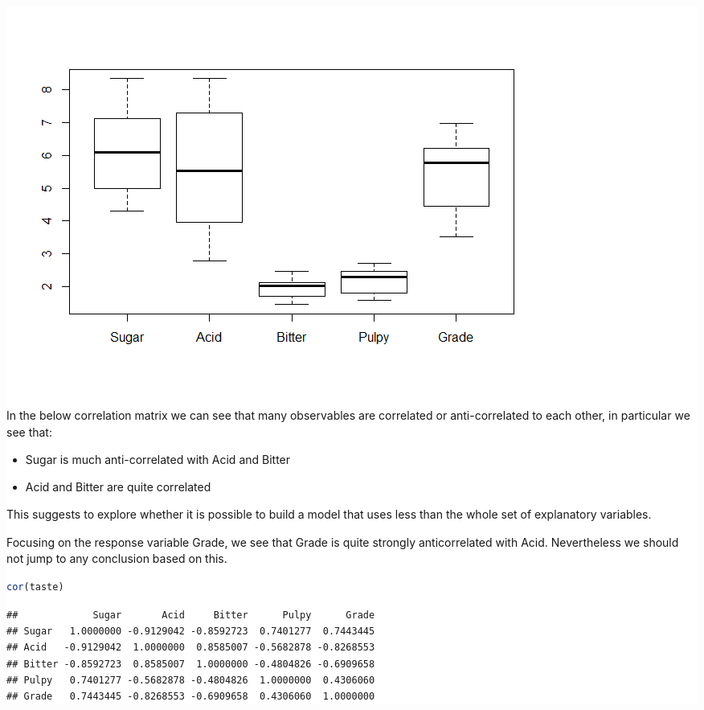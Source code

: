 ![](exercise-C2-regression-only-assignment-ASML_files/figure-gfm/unnamed-chunk-4-1.png)

In the below correlation matrix we can see that many observables are
correlated or anti-correlated to each other, in particular we see that:

  - Sugar is much anti-correlated with Acid and Bitter

  - Acid and Bitter are quite correlated

This suggests to explore whether it is possible to build a model that
uses less than the whole set of explanatory variables.

Focusing on the response variable Grade, we see that Grade is quite
strongly anticorrelated with Acid. Nevertheless we should not jump to
any conclusion based on this.

``` r
cor(taste)
```

    ##             Sugar       Acid     Bitter      Pulpy      Grade
    ## Sugar   1.0000000 -0.9129042 -0.8592723  0.7401277  0.7443445
    ## Acid   -0.9129042  1.0000000  0.8585007 -0.5682878 -0.8268553
    ## Bitter -0.8592723  0.8585007  1.0000000 -0.4804826 -0.6909658
    ## Pulpy   0.7401277 -0.5682878 -0.4804826  1.0000000  0.4306060
    ## Grade   0.7443445 -0.8268553 -0.6909658  0.4306060  1.0000000
